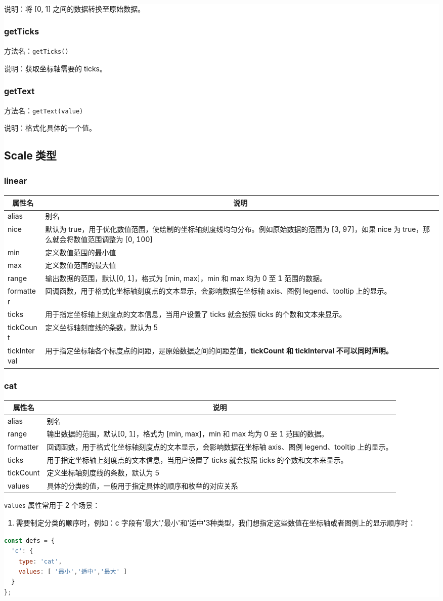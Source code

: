 说明：将 [0, 1] 之间的数据转换至原始数据。

### getTicks

方法名：`getTicks()`

说明：获取坐标轴需要的 ticks。

### getText

方法名：`getText(value)`

说明：格式化具体的一个值。

## Scale 类型

### linear

属性名| 说明 
----|----
alias | 别名
nice| 默认为 true，用于优化数值范围，使绘制的坐标轴刻度线均匀分布。例如原始数据的范围为 [3, 97]，如果 nice 为 true，那么就会将数值范围调整为 [0, 100]
min| 定义数值范围的最小值
max| 定义数值范围的最大值
range |输出数据的范围，默认[0, 1]，格式为 [min, max]，min 和 max 均为 0 至 1 范围的数据。
formatter | 回调函数，用于格式化坐标轴刻度点的文本显示，会影响数据在坐标轴 axis、图例 legend、tooltip 上的显示。
ticks | 用于指定坐标轴上刻度点的文本信息，当用户设置了 ticks 就会按照 ticks 的个数和文本来显示。
tickCount| 定义坐标轴刻度线的条数，默认为 5
tickInterval | 用于指定坐标轴各个标度点的间距，是原始数据之间的间距差值，**tickCount 和 tickInterval 不可以同时声明。**

### cat

属性名| 说明
----|----
alias | 别名
range |输出数据的范围，默认[0, 1]，格式为 [min, max]，min 和 max 均为 0 至 1 范围的数据。
formatter | 回调函数，用于格式化坐标轴刻度点的文本显示，会影响数据在坐标轴 axis、图例 legend、tooltip 上的显示。
ticks | 用于指定坐标轴上刻度点的文本信息，当用户设置了 ticks 就会按照 ticks 的个数和文本来显示。
tickCount| 定义坐标轴刻度线的条数，默认为 5
values | 具体的分类的值，一般用于指定具体的顺序和枚举的对应关系

`values` 属性常用于 2 个场景：

1. 需要制定分类的顺序时，例如：c 字段有'最大','最小'和'适中'3种类型，我们想指定这些数值在坐标轴或者图例上的显示顺序时：
    
```js
const defs = {
  'c': {
    type: 'cat',
    values: [ '最小','适中','最大' ]
  }
};
```
  